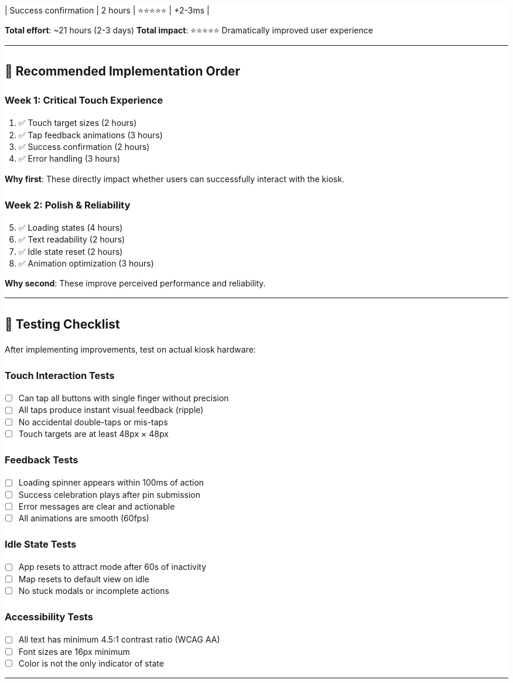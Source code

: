 | Success confirmation | 2 hours | ⭐⭐⭐⭐⭐ | +2-3ms |

**Total effort**: ~21 hours (2-3 days)
**Total impact**: ⭐⭐⭐⭐⭐ Dramatically improved user experience

---

## 🎯 Recommended Implementation Order

### Week 1: Critical Touch Experience
1. ✅ Touch target sizes (2 hours)
2. ✅ Tap feedback animations (3 hours)
3. ✅ Success confirmation (2 hours)
4. ✅ Error handling (3 hours)

**Why first**: These directly impact whether users can successfully interact with the kiosk.

### Week 2: Polish & Reliability
5. ✅ Loading states (4 hours)
6. ✅ Text readability (2 hours)
7. ✅ Idle state reset (2 hours)
8. ✅ Animation optimization (3 hours)

**Why second**: These improve perceived performance and reliability.

---

## 🧪 Testing Checklist

After implementing improvements, test on actual kiosk hardware:

### Touch Interaction Tests
- [ ] Can tap all buttons with single finger without precision
- [ ] All taps produce instant visual feedback (ripple)
- [ ] No accidental double-taps or mis-taps
- [ ] Touch targets are at least 48px × 48px

### Feedback Tests
- [ ] Loading spinner appears within 100ms of action
- [ ] Success celebration plays after pin submission
- [ ] Error messages are clear and actionable
- [ ] All animations are smooth (60fps)

### Idle State Tests
- [ ] App resets to attract mode after 60s of inactivity
- [ ] Map resets to default view on idle
- [ ] No stuck modals or incomplete actions

### Accessibility Tests
- [ ] All text has minimum 4.5:1 contrast ratio (WCAG AA)
- [ ] Font sizes are 16px minimum
- [ ] Color is not the only indicator of state

---
